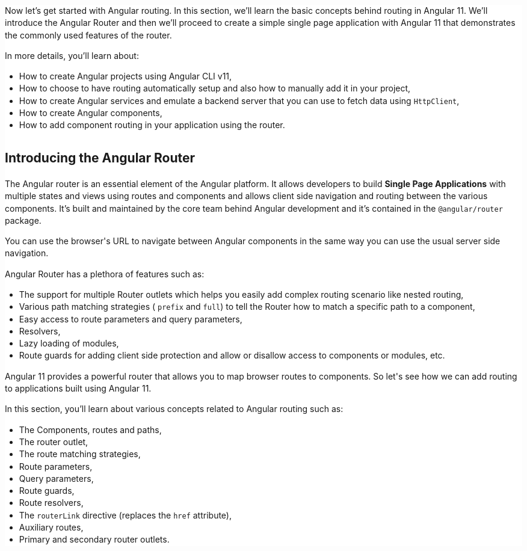 

Now let’s get started with Angular routing. In this section, we’ll learn the basic concepts behind routing in Angular 11. We’ll introduce the Angular Router and then we’ll proceed to create a simple single page application with Angular 11 that demonstrates the commonly used features of the router. 

In more details, you’ll learn about:


- How to create Angular projects using Angular CLI v11,
- How to choose to have routing automatically setup and also how to manually add it in your project,
- How to create Angular services and emulate a backend server that you can use to fetch data using `HttpClient`,
- How to create Angular components,
- How to add component routing in your application using the router.

## Introducing the Angular Router 

The Angular router is an essential element of the Angular platform. It allows developers to build **Single Page Applications** with multiple states and views using routes and components and allows client side navigation and routing between the various components. It’s built and maintained by the core team behind Angular development and it’s contained in the `@angular/router` package. 

You can use the browser's URL to navigate between Angular components in the same way you can use the usual server side navigation.

Angular Router has a plethora of features such as:


- The support for multiple Router outlets which helps you easily add complex routing scenario like nested routing, 
- Various path matching strategies ( `prefix` and `full`) to tell the Router how to match a specific path to a component,
- Easy access to route parameters and query parameters,
- Resolvers,
- Lazy loading of modules,
- Route guards for adding client side protection and allow or disallow access to components or modules, etc.

Angular 11 provides a powerful router that allows you to map browser routes to components. So let's see how we can add routing to applications built using Angular 11.

In this section, you’ll learn about various concepts related to Angular routing such as:


- The Components, routes and paths,
- The router outlet,
- The route matching strategies,
- Route parameters,
- Query parameters,
- Route guards,
- Route resolvers,
- The `routerLink` directive (replaces the `href` attribute),
- Auxiliary routes,
- Primary and secondary router outlets.
